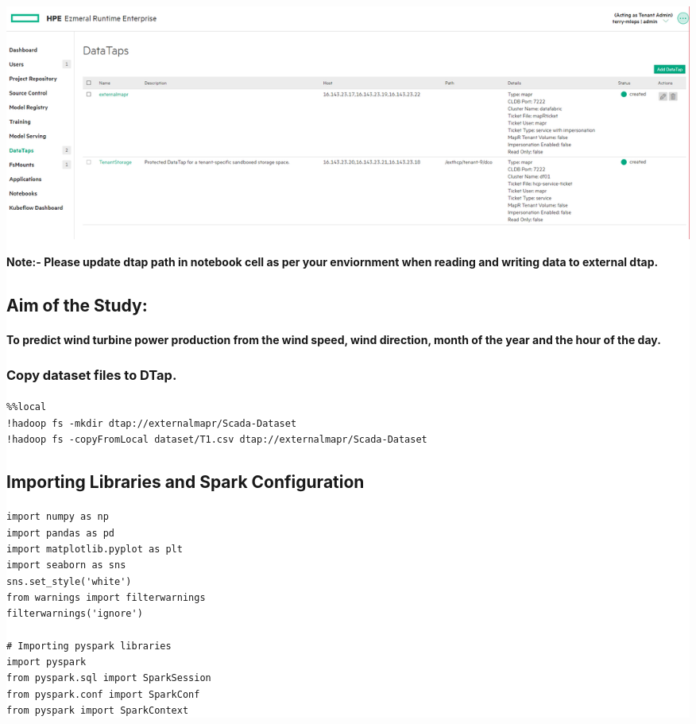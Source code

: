 ![png](images/ExternalDFAdded.PNG)

**Note:- Please update dtap path in notebook cell as per your enviornment when reading and writing data to external dtap.**
   
## Aim of the Study:

<b>To predict wind turbine power production from the wind speed, wind direction, month of the year and the hour of the day.</b>

### Copy dataset files to DTap.


```pyspark
%%local
!hadoop fs -mkdir dtap://externalmapr/Scada-Dataset
!hadoop fs -copyFromLocal dataset/T1.csv dtap://externalmapr/Scada-Dataset
```

## Importing Libraries and Spark Configuration


```pyspark
import numpy as np
import pandas as pd
import matplotlib.pyplot as plt
import seaborn as sns
sns.set_style('white')
from warnings import filterwarnings
filterwarnings('ignore')

# Importing pyspark libraries
import pyspark
from pyspark.sql import SparkSession
from pyspark.conf import SparkConf
from pyspark import SparkContext
```
